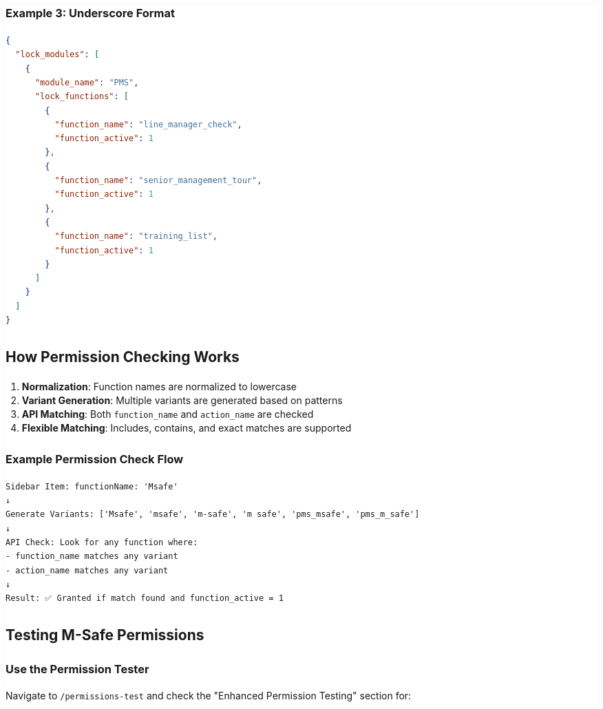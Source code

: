 ### Example 3: Underscore Format
```json
{
  "lock_modules": [
    {
      "module_name": "PMS",
      "lock_functions": [
        {
          "function_name": "line_manager_check",
          "function_active": 1
        },
        {
          "function_name": "senior_management_tour",
          "function_active": 1
        },
        {
          "function_name": "training_list",
          "function_active": 1
        }
      ]
    }
  ]
}
```

## How Permission Checking Works

1. **Normalization**: Function names are normalized to lowercase
2. **Variant Generation**: Multiple variants are generated based on patterns
3. **API Matching**: Both `function_name` and `action_name` are checked
4. **Flexible Matching**: Includes, contains, and exact matches are supported

### Example Permission Check Flow
```
Sidebar Item: functionName: 'Msafe'
↓
Generate Variants: ['Msafe', 'msafe', 'm-safe', 'm safe', 'pms_msafe', 'pms_m_safe']
↓
API Check: Look for any function where:
- function_name matches any variant
- action_name matches any variant
↓
Result: ✅ Granted if match found and function_active = 1
```

## Testing M-Safe Permissions

### Use the Permission Tester
Navigate to `/permissions-test` and check the "Enhanced Permission Testing" section for:

